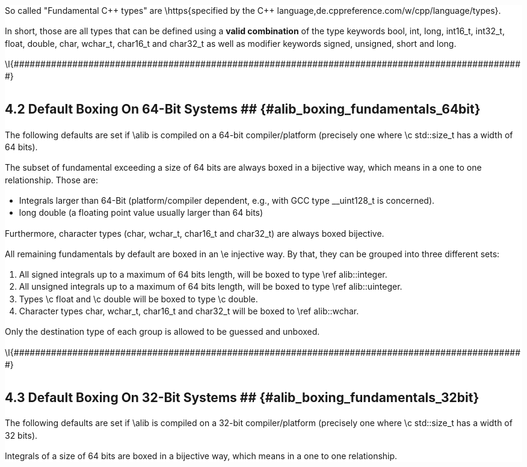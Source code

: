 So called "Fundamental C++ types" are \https{specified by the C++ language,de.cppreference.com/w/cpp/language/types}.

In short, those are all types that can be defined using a <b>valid combination</b> of
the type keywords
<c>bool, int, long, int16_t, int32_t, float, double, char, wchar_t, char16_t</c> and <c>char32_t</c>
as well as modifier keywords
<c>signed, unsigned, short</c> and <c>long</c>.


\I{################################################################################################}
## 4.2 Default Boxing On 64-Bit Systems ## {#alib_boxing_fundamentals_64bit}

The following defaults are set if \alib is compiled on a 64-bit compiler/platform
(precisely one where \c std::size_t has a width of 64 bits).

The subset of fundamental exceeding a size of 64 bits are always boxed in a bijective way, which means in
a one to one relationship. Those are:

- Integrals larger than 64-Bit (platform/compiler dependent, e.g., with GCC type <c>__uint128_t</c> is concerned).
- <c>long double</c> (a floating point value usually larger than 64 bits)

Furthermore, character types (<c>char</c>, <c>wchar_t</c>, <c>char16_t</c> and <c>char32_t</c>)
are always boxed bijective.

All remaining fundamentals by default are boxed in an \e injective way. By that, they can be grouped
into three different sets:

1. All signed integrals up to a maximum of 64 bits length, will be boxed to type \ref alib::integer.
2. All unsigned integrals up to a maximum of 64 bits length, will be boxed to type \ref alib::uinteger.
3. Types \c float and \c double will be boxed to type \c double.
4. Character types <c>char</c>, <c>wchar_t</c>, <c>char16_t</c> and <c>char32_t</c>
   will be boxed to \ref alib::wchar.

Only the destination type of each group is allowed to be guessed and unboxed.

\I{################################################################################################}
## 4.3 Default Boxing On 32-Bit Systems ## {#alib_boxing_fundamentals_32bit}

The following defaults are set if \alib is compiled on a 32-bit compiler/platform
(precisely one where \c std::size_t has a width of 32 bits).

Integrals of a size of 64 bits are boxed in a bijective way, which means in a one to one relationship.
